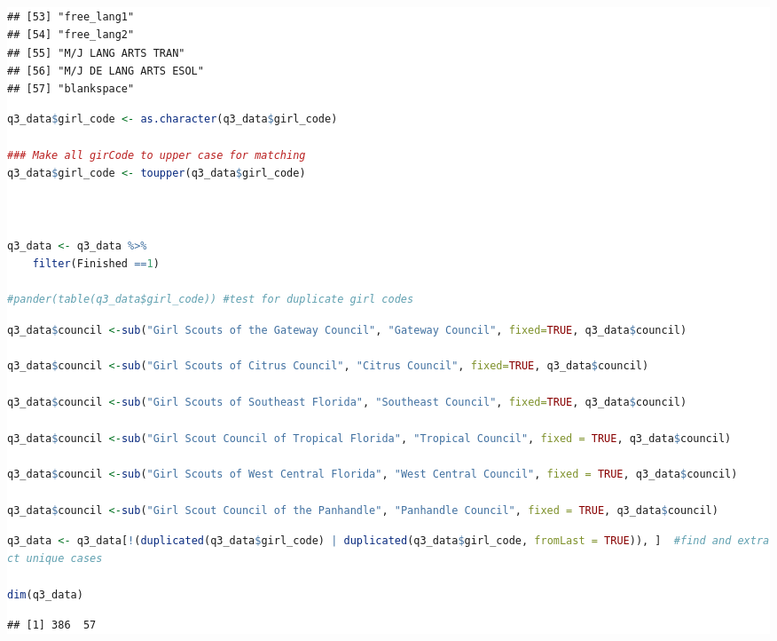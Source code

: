     ## [53] "free_lang1"                                                                          
    ## [54] "free_lang2"                                                                          
    ## [55] "M/J LANG ARTS TRAN"                                                                  
    ## [56] "M/J DE LANG ARTS ESOL"                                                               
    ## [57] "blankspace"

``` r
q3_data$girl_code <- as.character(q3_data$girl_code)

### Make all girCode to upper case for matching
q3_data$girl_code <- toupper(q3_data$girl_code)



q3_data <- q3_data %>%
    filter(Finished ==1)

#pander(table(q3_data$girl_code)) #test for duplicate girl codes
```

``` r
q3_data$council <-sub("Girl Scouts of the Gateway Council", "Gateway Council", fixed=TRUE, q3_data$council)

q3_data$council <-sub("Girl Scouts of Citrus Council", "Citrus Council", fixed=TRUE, q3_data$council)

q3_data$council <-sub("Girl Scouts of Southeast Florida", "Southeast Council", fixed=TRUE, q3_data$council)

q3_data$council <-sub("Girl Scout Council of Tropical Florida", "Tropical Council", fixed = TRUE, q3_data$council)

q3_data$council <-sub("Girl Scouts of West Central Florida", "West Central Council", fixed = TRUE, q3_data$council)

q3_data$council <-sub("Girl Scout Council of the Panhandle", "Panhandle Council", fixed = TRUE, q3_data$council)
```

``` r
q3_data <- q3_data[!(duplicated(q3_data$girl_code) | duplicated(q3_data$girl_code, fromLast = TRUE)), ]  #find and extract unique cases

dim(q3_data)
```

    ## [1] 386  57
